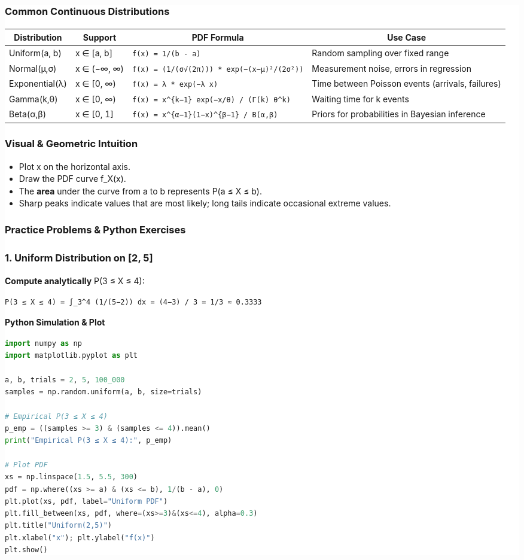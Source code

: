 
### Common Continuous Distributions

| Distribution | Support | PDF Formula | Use Case |
| --- | --- | --- | --- |
| Uniform(a, b) | x ∈ [a, b] | `f(x) = 1/(b - a)` | Random sampling over fixed range |
| Normal(µ,σ) | x ∈ (−∞, ∞) | `f(x) = (1/(σ√(2π))) * exp(−(x−µ)²/(2σ²))` | Measurement noise, errors in regression |
| Exponential(λ) | x ∈ [0, ∞) | `f(x) = λ * exp(−λ x)` | Time between Poisson events (arrivals, failures) |
| Gamma(k,θ) | x ∈ [0, ∞) | `f(x) = x^{k−1} exp(−x/θ) / (Γ(k) θ^k)` | Waiting time for k events |
| Beta(α,β) | x ∈ [0, 1] | `f(x) = x^{α−1}(1−x)^{β−1} / B(α,β)` | Priors for probabilities in Bayesian inference |

### Visual & Geometric Intuition

- Plot x on the horizontal axis.
- Draw the PDF curve f_X(x).
- The **area** under the curve from a to b represents P(a ≤ X ≤ b).
- Sharp peaks indicate values that are most likely; long tails indicate occasional extreme values.

### Practice Problems & Python Exercises

### 1. Uniform Distribution on [2, 5]

**Compute analytically** P(3 ≤ X ≤ 4):

```
P(3 ≤ X ≤ 4) = ∫_3^4 (1/(5−2)) dx = (4−3) / 3 = 1/3 ≈ 0.3333
```

**Python Simulation & Plot**

```python
import numpy as np
import matplotlib.pyplot as plt

a, b, trials = 2, 5, 100_000
samples = np.random.uniform(a, b, size=trials)

# Empirical P(3 ≤ X ≤ 4)
p_emp = ((samples >= 3) & (samples <= 4)).mean()
print("Empirical P(3 ≤ X ≤ 4):", p_emp)

# Plot PDF
xs = np.linspace(1.5, 5.5, 300)
pdf = np.where((xs >= a) & (xs <= b), 1/(b - a), 0)
plt.plot(xs, pdf, label="Uniform PDF")
plt.fill_between(xs, pdf, where=(xs>=3)&(xs<=4), alpha=0.3)
plt.title("Uniform(2,5)")
plt.xlabel("x"); plt.ylabel("f(x)")
plt.show()
```
